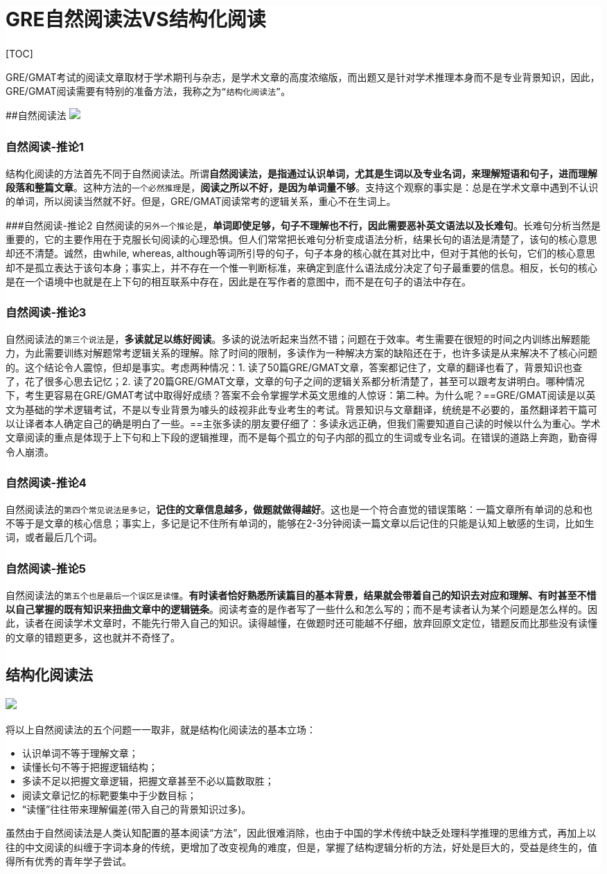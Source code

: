 
# GRE自然阅读法VS结构化阅读
[TOC]

GRE/GMAT考试的阅读文章取材于学术期刊与杂志，是学术文章的高度浓缩版，而出题又是针对学术推理本身而不是专业背景知识，因此，GRE/GMAT阅读需要有特别的准备方法，我称之为`“结构化阅读法”`。 

##自然阅读法
<img src="/Users/hugo/Library/Application Support/typora-user-images/image-20190426141551554.png" width="900" />

### 自然阅读-推论1
结构化阅读的方法首先不同于自然阅读法。所谓**自然阅读法，是指通过认识单词，尤其是生词以及专业名词，来理解短语和句子，进而理解段落和整篇文章**。这种方法的`一个必然推理`是，**阅读之所以不好，是因为单词量不够**。支持这个观察的事实是：总是在学术文章中遇到不认识的单词，所以阅读当然就不好。但是，GRE/GMAT阅读常考的逻辑关系，重心不在生词上。 

###自然阅读-推论2
自然阅读的`另外一个推论`是，**单词即使足够，句子不理解也不行，因此需要恶补英文语法以及长难句**。长难句分析当然是重要的，它的主要作用在于克服长句阅读的心理恐惧。但人们常常把长难句分析变成语法分析，结果长句的语法是清楚了，该句的核心意思却还不清楚。诚然，由while, whereas, although等词所引导的句子，句子本身的核心就在其对比中，但对于其他的长句，它们的核心意思却不是孤立表达于该句本身；事实上，并不存在一个惟一判断标准，来确定到底什么语法成分决定了句子最重要的信息。相反，长句的核心是在一个语境中也就是在上下句的相互联系中存在，因此是在写作者的意图中，而不是在句子的语法中存在。 

### 自然阅读-推论3
自然阅读法的`第三个说法`是，**多读就足以练好阅读**。多读的说法听起来当然不错；问题在于效率。考生需要在很短的时间之内训练出解题能力，为此需要训练对解题常考逻辑关系的理解。除了时间的限制，多读作为一种解决方案的缺陷还在于，也许多读是从来解决不了核心问题的。这个结论令人震惊，但却是事实。考虑两种情况：1. 读了50篇GRE/GMAT文章，答案都记住了，文章的翻译也看了，背景知识也查了，花了很多心思去记忆；2. 读了20篇GRE/GMAT文章，文章的句子之间的逻辑关系都分析清楚了，甚至可以跟考友讲明白。哪种情况下，考生更容易在GRE/GMAT考试中取得好成绩？答案不会令掌握学术英文思维的人惊讶：第二种。为什么呢？==GRE/GMAT阅读是以英文为基础的学术逻辑考试，不是以专业背景为噱头的歧视非此专业考生的考试。背景知识与文章翻译，统统是不必要的，虽然翻译若干篇可以让译者本人确定自己的确是明白了一些。==主张多读的朋友要仔细了：多读永远正确，但我们需要知道自己读的时候以什么为重心。学术文章阅读的重点是体现于上下句和上下段的逻辑推理，而不是每个孤立的句子内部的孤立的生词或专业名词。在错误的道路上奔跑，勤奋得令人崩溃。

### 自然阅读-推论4
自然阅读法的`第四个常见说法是多记`，**记住的文章信息越多，做题就做得越好**。这也是一个符合直觉的错误策略：一篇文章所有单词的总和也不等于是文章的核心信息；事实上，多记是记不住所有单词的，能够在2-3分钟阅读一篇文章以后记住的只能是认知上敏感的生词，比如生词，或者最后几个词。

### 自然阅读-推论5
自然阅读法的`第五个也是最后一个误区是读懂`。**有时读者恰好熟悉所读篇目的基本背景，结果就会带着自己的知识去对应和理解、有时甚至不惜以自己掌握的既有知识来扭曲文章中的逻辑链条**。阅读考查的是作者写了一些什么和怎么写的；而不是考读者认为某个问题是怎么样的。因此，读者在阅读学术文章时，不能先行带入自己的知识。读得越懂，在做题时还可能越不仔细，放弃回原文定位，错题反而比那些没有读懂的文章的错题更多，这也就并不奇怪了。 

## 结构化阅读法
<img src="/Users/hugo/Library/Application Support/typora-user-images/image-20190426141701129.png" width="723" />

将以上自然阅读法的五个问题一一取非，就是结构化阅读法的基本立场：

* 认识单词不等于理解文章；
* 读懂长句不等于把握逻辑结构；
* 多读不足以把握文章逻辑，把握文章甚至不必以篇数取胜；
* 阅读文章记忆的标靶要集中于少数目标；
* “读懂”往往带来理解偏差(带入自己的背景知识过多)。

虽然由于自然阅读法是人类认知配置的基本阅读“方法”，因此很难消除，也由于中国的学术传统中缺乏处理科学推理的思维方式，再加上以往的中文阅读的纠缠于字词本身的传统，更增加了改变视角的难度，但是，掌握了结构逻辑分析的方法，好处是巨大的，受益是终生的，值得所有优秀的青年学子尝试。 
　　